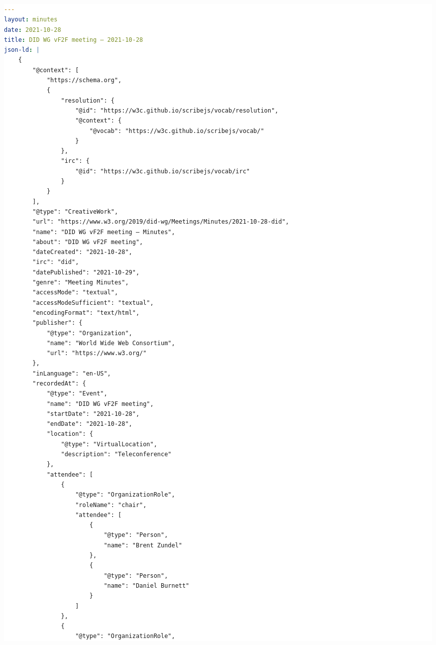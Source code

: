 ```yaml
---
layout: minutes
date: 2021-10-28
title: DID WG vF2F meeting — 2021-10-28
json-ld: |
    {
        "@context": [
            "https://schema.org",
            {
                "resolution": {
                    "@id": "https://w3c.github.io/scribejs/vocab/resolution",
                    "@context": {
                        "@vocab": "https://w3c.github.io/scribejs/vocab/"
                    }
                },
                "irc": {
                    "@id": "https://w3c.github.io/scribejs/vocab/irc"
                }
            }
        ],
        "@type": "CreativeWork",
        "url": "https://www.w3.org/2019/did-wg/Meetings/Minutes/2021-10-28-did",
        "name": "DID WG vF2F meeting — Minutes",
        "about": "DID WG vF2F meeting",
        "dateCreated": "2021-10-28",
        "irc": "did",
        "datePublished": "2021-10-29",
        "genre": "Meeting Minutes",
        "accessMode": "textual",
        "accessModeSufficient": "textual",
        "encodingFormat": "text/html",
        "publisher": {
            "@type": "Organization",
            "name": "World Wide Web Consortium",
            "url": "https://www.w3.org/"
        },
        "inLanguage": "en-US",
        "recordedAt": {
            "@type": "Event",
            "name": "DID WG vF2F meeting",
            "startDate": "2021-10-28",
            "endDate": "2021-10-28",
            "location": {
                "@type": "VirtualLocation",
                "description": "Teleconference"
            },
            "attendee": [
                {
                    "@type": "OrganizationRole",
                    "roleName": "chair",
                    "attendee": [
                        {
                            "@type": "Person",
                            "name": "Brent Zundel"
                        },
                        {
                            "@type": "Person",
                            "name": "Daniel Burnett"
                        }
                    ]
                },
                {
                    "@type": "OrganizationRole",
```
